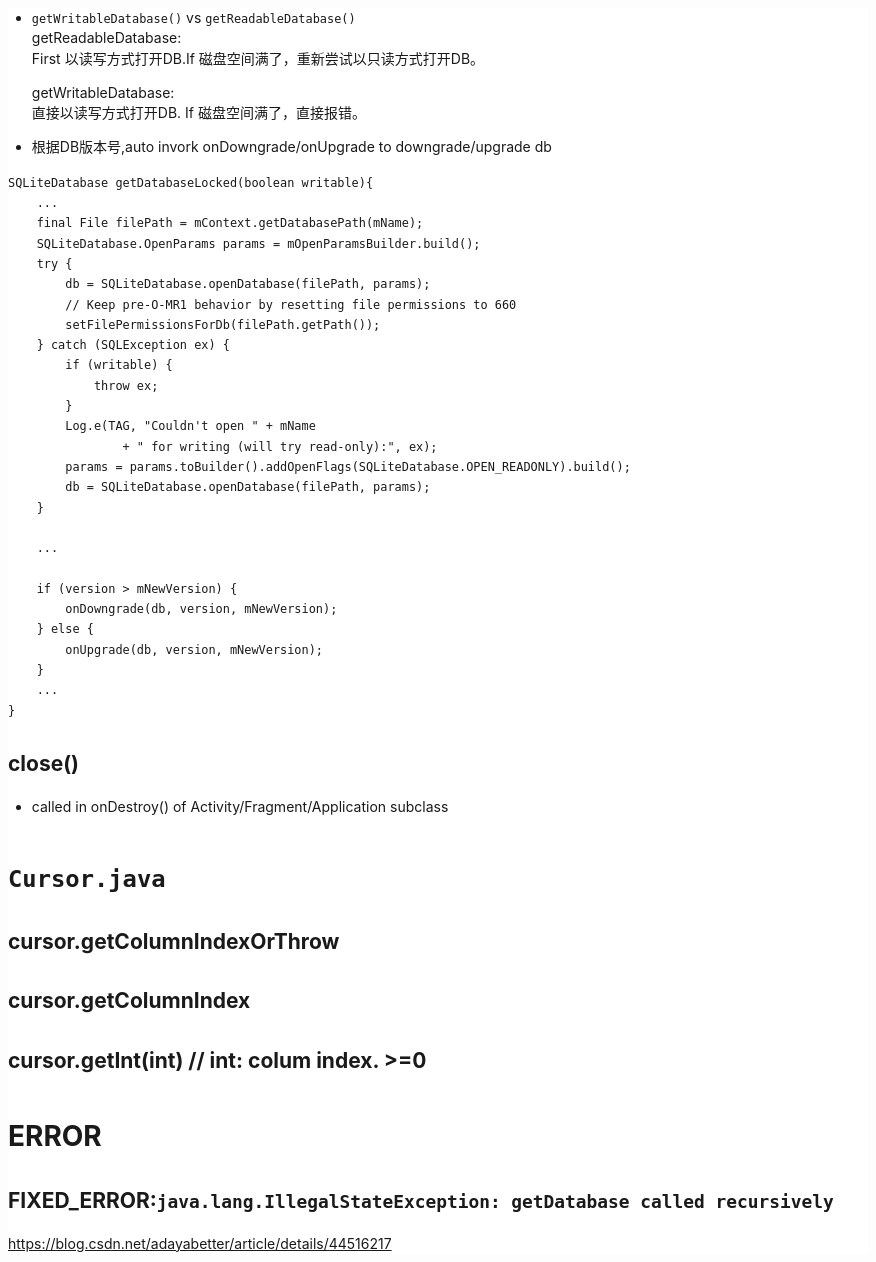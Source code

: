 - `getWritableDatabase()` vs  `getReadableDatabase()`  
    getReadableDatabase:   
    First 以读写方式打开DB.If 磁盘空间满了，重新尝试以只读方式打开DB。  
    
    getWritableDatabase:  
    直接以读写方式打开DB. If 磁盘空间满了，直接报错。

- 根据DB版本号,auto invork onDowngrade/onUpgrade to downgrade/upgrade db
```
SQLiteDatabase getDatabaseLocked(boolean writable){
    ...
    final File filePath = mContext.getDatabasePath(mName);
    SQLiteDatabase.OpenParams params = mOpenParamsBuilder.build();
    try {
        db = SQLiteDatabase.openDatabase(filePath, params);
        // Keep pre-O-MR1 behavior by resetting file permissions to 660
        setFilePermissionsForDb(filePath.getPath());
    } catch (SQLException ex) {
        if (writable) {
            throw ex;
        }
        Log.e(TAG, "Couldn't open " + mName
                + " for writing (will try read-only):", ex);
        params = params.toBuilder().addOpenFlags(SQLiteDatabase.OPEN_READONLY).build();
        db = SQLiteDatabase.openDatabase(filePath, params);
    }
    
    ...
    
    if (version > mNewVersion) {
        onDowngrade(db, version, mNewVersion);
    } else {
        onUpgrade(db, version, mNewVersion);
    }
    ...
}
```

## close()
- called in onDestroy() of Activity/Fragment/Application subclass

# `Cursor.java`
## cursor.getColumnIndexOrThrow
## cursor.getColumnIndex
## cursor.getInt(int) // int: colum index. >=0

# ERROR
## FIXED_ERROR:`java.lang.IllegalStateException: getDatabase called recursively`  
https://blog.csdn.net/adayabetter/article/details/44516217
